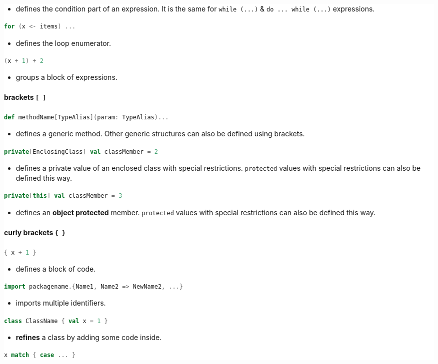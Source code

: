 * defines the condition part of an expression.
  It is the same for `while (...)` & `do ... while (...)` expressions.

```scala
for (x <- items) ...
```

* defines the loop enumerator.

```scala
(x + 1) + 2
```

* groups a block of expressions.

#### brackets `[ ]`


```scala
def methodName[TypeAlias](param: TypeAlias)...
```

* defines a generic method.
  Other generic structures can also be defined using brackets.

```scala
private[EnclosingClass] val classMember = 2
```

* defines a private value of an enclosed class with special restrictions.
  `protected` values with special restrictions can also be defined this way.

```scala
private[this] val classMember = 3
```

* defines an **object protected** member.
  `protected` values with special restrictions can also be defined this way.

#### curly brackets `{ }`


```scala
{ x + 1 }
```

* defines a block of code.

```scala
import packagename.{Name1, Name2 => NewName2, ...}
```

* imports multiple identifiers.

```scala
class ClassName { val x = 1 }
```

* **refines** a class by adding some code inside.

```scala
x match { case ... }
```
